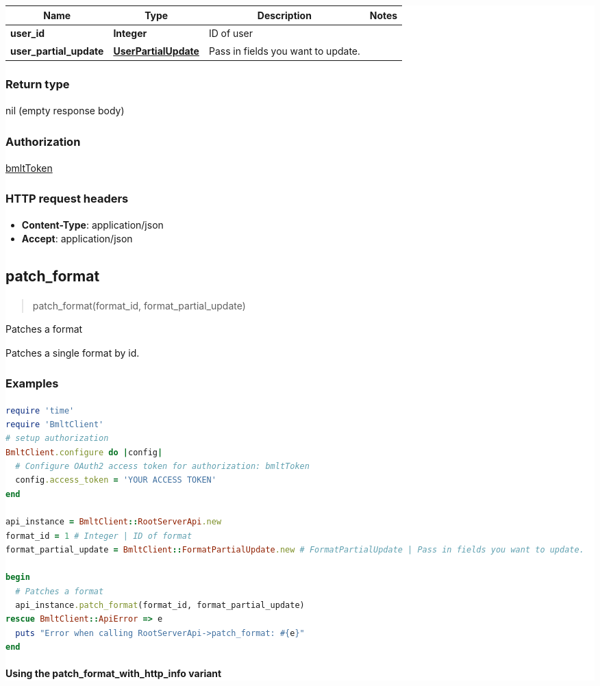 | Name | Type | Description | Notes |
| ---- | ---- | ----------- | ----- |
| **user_id** | **Integer** | ID of user |  |
| **user_partial_update** | [**UserPartialUpdate**](UserPartialUpdate.md) | Pass in fields you want to update. |  |

### Return type

nil (empty response body)

### Authorization

[bmltToken](../README.md#bmltToken)

### HTTP request headers

- **Content-Type**: application/json
- **Accept**: application/json


## patch_format

> patch_format(format_id, format_partial_update)

Patches a format

Patches a single format by id.

### Examples

```ruby
require 'time'
require 'BmltClient'
# setup authorization
BmltClient.configure do |config|
  # Configure OAuth2 access token for authorization: bmltToken
  config.access_token = 'YOUR ACCESS TOKEN'
end

api_instance = BmltClient::RootServerApi.new
format_id = 1 # Integer | ID of format
format_partial_update = BmltClient::FormatPartialUpdate.new # FormatPartialUpdate | Pass in fields you want to update.

begin
  # Patches a format
  api_instance.patch_format(format_id, format_partial_update)
rescue BmltClient::ApiError => e
  puts "Error when calling RootServerApi->patch_format: #{e}"
end
```

#### Using the patch_format_with_http_info variant
